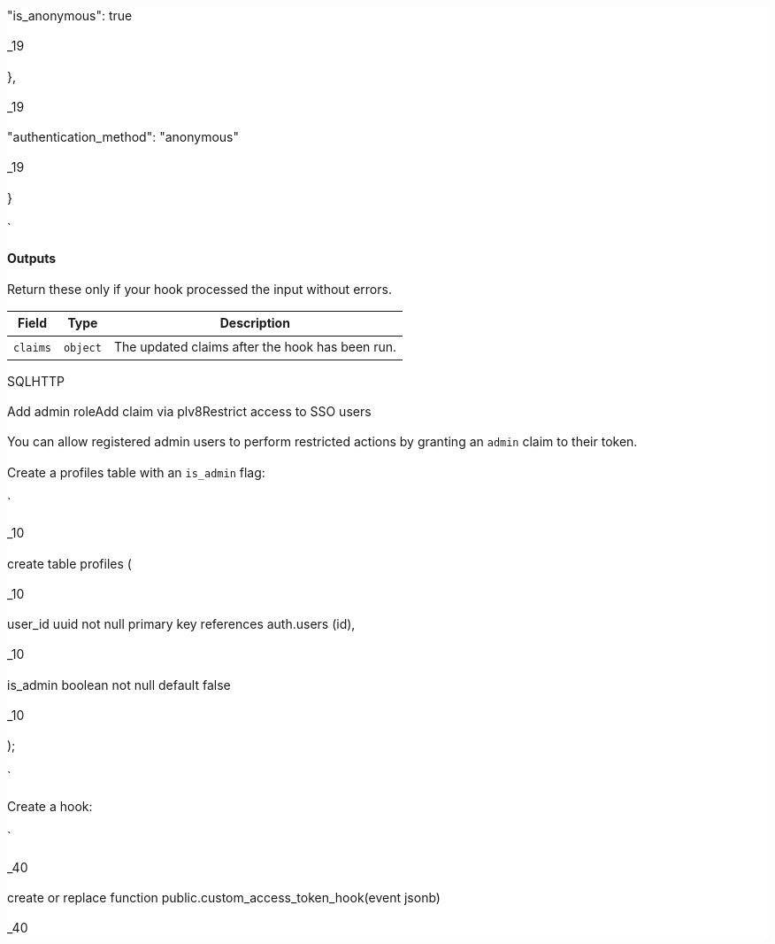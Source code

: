 "is_anonymous": true

_19

},

_19

"authentication_method": "anonymous"

_19

}

  
`

**Outputs**

Return these only if your hook processed the input without errors.

Field| Type| Description  
---|---|---  
`claims`| `object`| The updated claims after the hook has been run.  
  
SQLHTTP

Add admin roleAdd claim via plv8Restrict access to SSO users

You can allow registered admin users to perform restricted actions by granting
an `admin` claim to their token.

Create a profiles table with an `is_admin` flag:

`  

_10

create table profiles (

_10

user_id uuid not null primary key references auth.users (id),

_10

is_admin boolean not null default false

_10

);

  
`

Create a hook:

`  

_40

create or replace function public.custom_access_token_hook(event jsonb)

_40
